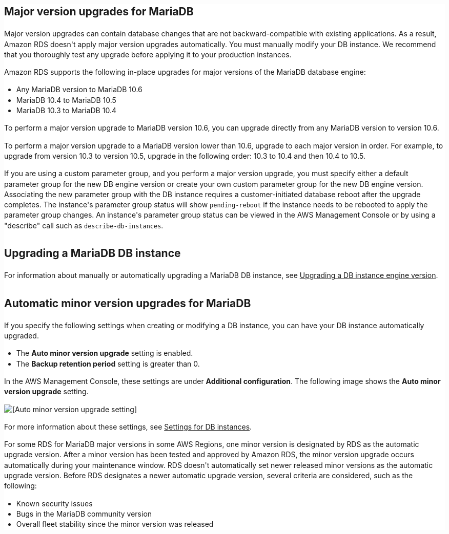 ## Major version upgrades for MariaDB<a name="USER_UpgradeDBInstance.MariaDB.Major"></a>

Major version upgrades can contain database changes that are not backward\-compatible with existing applications\. As a result, Amazon RDS doesn't apply major version upgrades automatically\. You must manually modify your DB instance\. We recommend that you thoroughly test any upgrade before applying it to your production instances\. 

Amazon RDS supports the following in\-place upgrades for major versions of the MariaDB database engine:
+ Any MariaDB version to MariaDB 10\.6
+ MariaDB 10\.4 to MariaDB 10\.5
+ MariaDB 10\.3 to MariaDB 10\.4

To perform a major version upgrade to MariaDB version 10\.6, you can upgrade directly from any MariaDB version to version 10\.6\.

To perform a major version upgrade to a MariaDB version lower than 10\.6, upgrade to each major version in order\. For example, to upgrade from version 10\.3 to version 10\.5, upgrade in the following order: 10\.3 to 10\.4 and then 10\.4 to 10\.5\.

If you are using a custom parameter group, and you perform a major version upgrade, you must specify either a default parameter group for the new DB engine version or create your own custom parameter group for the new DB engine version\. Associating the new parameter group with the DB instance requires a customer\-initiated database reboot after the upgrade completes\. The instance's parameter group status will show `pending-reboot` if the instance needs to be rebooted to apply the parameter group changes\. An instance's parameter group status can be viewed in the AWS Management Console or by using a "describe" call such as `describe-db-instances`\.

## Upgrading a MariaDB DB instance<a name="USER_UpgradeDBInstance.MariaDB.Upgrading"></a>

For information about manually or automatically upgrading a MariaDB DB instance, see [Upgrading a DB instance engine version](USER_UpgradeDBInstance.Upgrading.md)\.

## Automatic minor version upgrades for MariaDB<a name="USER_UpgradeDBInstance.MariaDB.Minor"></a>

If you specify the following settings when creating or modifying a DB instance, you can have your DB instance automatically upgraded\.
+ The **Auto minor version upgrade** setting is enabled\.
+ The **Backup retention period** setting is greater than 0\.

In the AWS Management Console, these settings are under **Additional configuration**\. The following image shows the **Auto minor version upgrade** setting\.

![\[Auto minor version upgrade setting\]](http://docs.aws.amazon.com/AmazonRDS/latest/UserGuide/images/amvu.png)

For more information about these settings, see [Settings for DB instances](Overview.DBInstance.Modifying.md#USER_ModifyInstance.Settings)\.

For some RDS for MariaDB major versions in some AWS Regions, one minor version is designated by RDS as the automatic upgrade version\. After a minor version has been tested and approved by Amazon RDS, the minor version upgrade occurs automatically during your maintenance window\. RDS doesn't automatically set newer released minor versions as the automatic upgrade version\. Before RDS designates a newer automatic upgrade version, several criteria are considered, such as the following:
+ Known security issues
+ Bugs in the MariaDB community version
+ Overall fleet stability since the minor version was released
